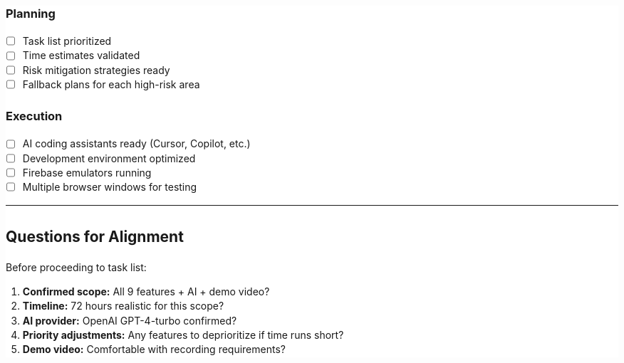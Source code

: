 ### Planning
- [ ] Task list prioritized
- [ ] Time estimates validated
- [ ] Risk mitigation strategies ready
- [ ] Fallback plans for each high-risk area

### Execution
- [ ] AI coding assistants ready (Cursor, Copilot, etc.)
- [ ] Development environment optimized
- [ ] Firebase emulators running
- [ ] Multiple browser windows for testing

---

## Questions for Alignment

Before proceeding to task list:

1. **Confirmed scope:** All 9 features + AI + demo video?
2. **Timeline:** 72 hours realistic for this scope?
3. **AI provider:** OpenAI GPT-4-turbo confirmed?
4. **Priority adjustments:** Any features to deprioritize if time runs short?
5. **Demo video:** Comfortable with recording requirements?
